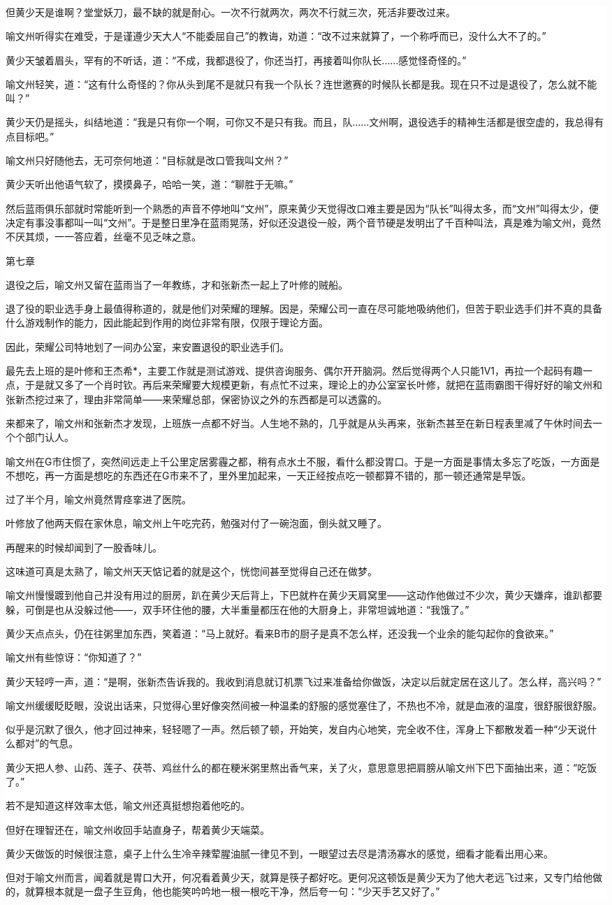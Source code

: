 但黄少天是谁啊？堂堂妖刀，最不缺的就是耐心。一次不行就两次，两次不行就三次，死活非要改过来。

喻文州听得实在难受，于是谨遵少天大人“不能委屈自己”的教诲，劝道：“改不过来就算了，一个称呼而已，没什么大不了的。”

黄少天皱着眉头，罕有的不听话，道：“不成，我都退役了，你还当打，再接着叫你队长……感觉怪奇怪的。”

喻文州轻笑，道：“这有什么奇怪的？你从头到尾不是就只有我一个队长？连世邀赛的时候队长都是我。现在只不过是退役了，怎么就不能叫？”

黄少天仍是摇头，纠结地道：“我是只有你一个啊，可你又不是只有我。而且，队……文州啊，退役选手的精神生活都是很空虚的，我总得有点目标吧。”

喻文州只好随他去，无可奈何地道：“目标就是改口管我叫文州？”

黄少天听出他语气软了，摸摸鼻子，哈哈一笑，道：“聊胜于无嘛。”

然后蓝雨俱乐部就时常能听到一个熟悉的声音不停地叫“文州”，原来黄少天觉得改口难主要是因为“队长”叫得太多，而“文州”叫得太少，便决定有事没事都叫一叫“文州”。于是整日里净在蓝雨晃荡，好似还没退役一般，两个音节硬是发明出了千百种叫法，真是难为喻文州，竟然不厌其烦，一一答应着，丝毫不见乏味之意。



第七章

退役之后，喻文州又留在蓝雨当了一年教练，才和张新杰一起上了叶修的贼船。

退了役的职业选手身上最值得称道的，就是他们对荣耀的理解。因是，荣耀公司一直在尽可能地吸纳他们，但苦于职业选手们并不真的具备什么游戏制作的能力，因此能起到作用的岗位非常有限，仅限于理论方面。

因此，荣耀公司特地划了一间办公室，来安置退役的职业选手们。

最先去上班的是叶修和王杰希*，主要工作就是测试游戏、提供咨询服务、偶尔开开脑洞。然后觉得两个人只能1V1，再拉一个起码有趣一点，于是就又多了一个肖时钦。再后来荣耀要大规模更新，有点忙不过来，理论上的办公室室长叶修，就把在蓝雨霸图干得好好的喻文州和张新杰挖过来了，理由非常简单——来荣耀总部，保密协议之外的东西都是可以透露的。

来都来了，喻文州和张新杰才发现，上班族一点都不好当。人生地不熟的，几乎就是从头再来，张新杰甚至在新日程表里减了午休时间去一个个部门认人。

喻文州在G市住惯了，突然间远走上千公里定居雾霾之都，稍有点水土不服，看什么都没胃口。于是一方面是事情太多忘了吃饭，一方面是不想吃，再一方面是想吃的东西还在G市来不了，里外里加起来，一天正经按点吃一顿都算不错的，那一顿还通常是早饭。

过了半个月，喻文州竟然胃痉挛进了医院。

叶修放了他两天假在家休息，喻文州上午吃完药，勉强对付了一碗泡面，倒头就又睡了。

再醒来的时候却闻到了一股香味儿。

这味道可真是太熟了，喻文州天天惦记着的就是这个，恍惚间甚至觉得自己还在做梦。

喻文州慢慢踱到他自己并没有用过的厨房，趴在黄少天后背上，下巴就杵在黄少天肩窝里——这动作他做过不少次，黄少天嫌痒，谁趴都要躲，可倒是也从没躲过他——，双手环住他的腰，大半重量都压在他的大厨身上，非常坦诚地道：“我饿了。”

黄少天点点头，仍在往粥里加东西，笑着道：“马上就好。看来B市的厨子是真不怎么样，还没我一个业余的能勾起你的食欲来。”

喻文州有些惊讶：“你知道了？”

黄少天轻哼一声，道：“是啊，张新杰告诉我的。我收到消息就订机票飞过来准备给你做饭，决定以后就定居在这儿了。怎么样，高兴吗？”

喻文州缓缓眨眨眼，没说出话来，只觉得心里好像突然间被一种温柔的舒服的感觉塞住了，不热也不冷，就是血液的温度，很舒服很舒服。

似乎是沉默了很久，他才回过神来，轻轻嗯了一声。然后顿了顿，开始笑，发自内心地笑，完全收不住，浑身上下都散发着一种“少天说什么都对”的气息。

黄少天把人参、山药、莲子、茯苓、鸡丝什么的都在粳米粥里熬出香气来，关了火，意思意思把肩膀从喻文州下巴下面抽出来，道：“吃饭了。”

若不是知道这样效率太低，喻文州还真挺想抱着他吃的。

但好在理智还在，喻文州收回手站直身子，帮着黄少天端菜。

黄少天做饭的时候很注意，桌子上什么生冷辛辣荤腥油腻一律见不到，一眼望过去尽是清汤寡水的感觉，细看才能看出用心来。

但对于喻文州而言，闻着就是胃口大开，何况看着黄少天，就算是筷子都好吃。更何况这顿饭是黄少天为了他大老远飞过来，又专门给他做的，就算根本就是一盘子生豆角，他也能笑吟吟地一根一根吃干净，然后夸一句：“少天手艺又好了。”
